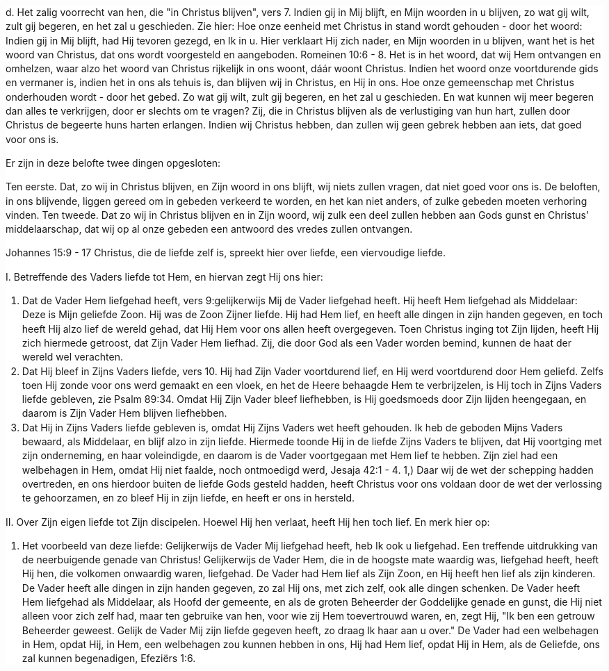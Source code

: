 d. Het zalig voorrecht van hen, die "in Christus blijven", vers 7. Indien gij in Mij blijft, en Mijn woorden in u blijven, zo wat gij wilt, zult gij begeren, en het zal u geschieden. Zie hier: Hoe onze eenheid met Christus in stand wordt gehouden - door het woord: Indien gij in Mij blijft, had Hij tevoren gezegd, en Ik in u. Hier verklaart Hij zich nader, en Mijn woorden in u blijven, want het is het woord van Christus, dat ons wordt voorgesteld en aangeboden. Romeinen 10:6 - 8. Het is in het woord, dat wij Hem ontvangen en omhelzen, waar alzo het woord van Christus rijkelijk in ons woont, dáár woont Christus. Indien het woord onze voortdurende gids en vermaner is, indien het in ons als tehuis is, dan blijven wij in Christus, en Hij in ons. Hoe onze gemeenschap met Christus onderhouden wordt - door het gebed. Zo wat gij wilt, zult gij begeren, en het zal u geschieden. En wat kunnen wij meer begeren dan alles te verkrijgen, door er slechts om te vragen? Zij, die in Christus blijven als de verlustiging van hun hart, zullen door Christus de begeerte huns harten erlangen. Indien wij Christus hebben, dan zullen wij geen gebrek hebben aan iets, dat goed voor ons is. 

Er zijn in deze belofte twee dingen opgesloten: 

Ten eerste. Dat, zo wij in Christus blijven, en Zijn woord in ons blijft, wij niets zullen vragen, dat niet goed voor ons is. De beloften, in ons blijvende, liggen gereed om in gebeden verkeerd te worden, en het kan niet anders, of zulke gebeden moeten verhoring vinden. 
Ten tweede. Dat zo wij in Christus blijven en in Zijn woord, wij zulk een deel zullen hebben aan Gods gunst en Christus’ middelaarschap, dat wij op al onze gebeden een antwoord des vredes zullen ontvangen. 

Johannes 15:9 - 17 
Christus, die de liefde zelf is, spreekt hier over liefde, een viervoudige liefde. 

I. Betreffende des Vaders liefde tot Hem, en hiervan zegt Hij ons hier:
1. Dat de Vader Hem liefgehad heeft, vers 9:gelijkerwijs Mij de Vader liefgehad heeft. Hij heeft Hem liefgehad als Middelaar: Deze is Mijn geliefde Zoon. Hij was de Zoon Zijner liefde. Hij had Hem lief, en heeft alle dingen in zijn handen gegeven, en toch heeft Hij alzo lief de wereld gehad, dat Hij Hem voor ons allen heeft overgegeven. Toen Christus inging tot Zijn lijden, heeft Hij zich hiermede getroost, dat Zijn Vader Hem liefhad. Zij, die door God als een Vader worden bemind, kunnen de haat der wereld wel verachten. 
2. Dat Hij bleef in Zijns Vaders liefde, vers 10. Hij had Zijn Vader voortdurend lief, en Hij werd voortdurend door Hem geliefd. Zelfs toen Hij zonde voor ons werd gemaakt en een vloek, en het de Heere behaagde Hem te verbrijzelen, is Hij toch in Zijns Vaders liefde gebleven, zie Psalm 89:34. Omdat Hij Zijn Vader bleef liefhebben, is Hij goedsmoeds door Zijn lijden heengegaan, en daarom is Zijn Vader Hem blijven liefhebben. 
3. Dat Hij in Zijns Vaders liefde gebleven is, omdat Hij Zijns Vaders wet heeft gehouden. Ik heb de geboden Mijns Vaders bewaard, als Middelaar, en blijf alzo in zijn liefde. Hiermede toonde Hij in de liefde Zijns Vaders te blijven, dat Hij voortging met zijn onderneming, en haar voleindigde, en daarom is de Vader voortgegaan met Hem lief te hebben. Zijn ziel had een welbehagen in Hem, omdat Hij niet faalde, noch ontmoedigd werd, Jesaja 42:1 - 4. 1,) Daar wij de wet der schepping hadden overtreden, en ons hierdoor buiten de liefde Gods gesteld hadden, heeft Christus voor ons voldaan door de wet der verlossing te gehoorzamen, en zo bleef Hij in zijn liefde, en heeft er ons in hersteld. 

II. Over Zijn eigen liefde tot Zijn discipelen. Hoewel Hij hen verlaat, heeft Hij hen toch lief. En merk hier op:
1. Het voorbeeld van deze liefde: Gelijkerwijs de Vader Mij liefgehad heeft, heb Ik ook u liefgehad. Een treffende uitdrukking van de neerbuigende genade van Christus! Gelijkerwijs de Vader Hem, die in de hoogste mate waardig was, liefgehad heeft, heeft Hij hen, die volkomen onwaardig waren, liefgehad. De Vader had Hem lief als Zijn Zoon, en Hij heeft hen lief als zijn kinderen. De Vader heeft alle dingen in zijn handen gegeven, zo zal Hij ons, met zich zelf, ook alle dingen schenken. De Vader heeft Hem liefgehad als Middelaar, als Hoofd der gemeente, en als de groten Beheerder der Goddelijke genade en gunst, die Hij niet alleen voor zich zelf had, maar ten gebruike van hen, voor wie zij Hem toevertrouwd waren, en, zegt Hij, "Ik ben een getrouw Beheerder geweest. Gelijk de Vader Mij zijn liefde gegeven heeft, zo draag Ik haar aan u over." De Vader had een welbehagen in Hem, opdat Hij, in Hem, een welbehagen zou kunnen hebben in ons, Hij had Hem lief, opdat Hij in Hem, als de Geliefde, ons zal kunnen begenadigen, Efeziërs 1:6. 
